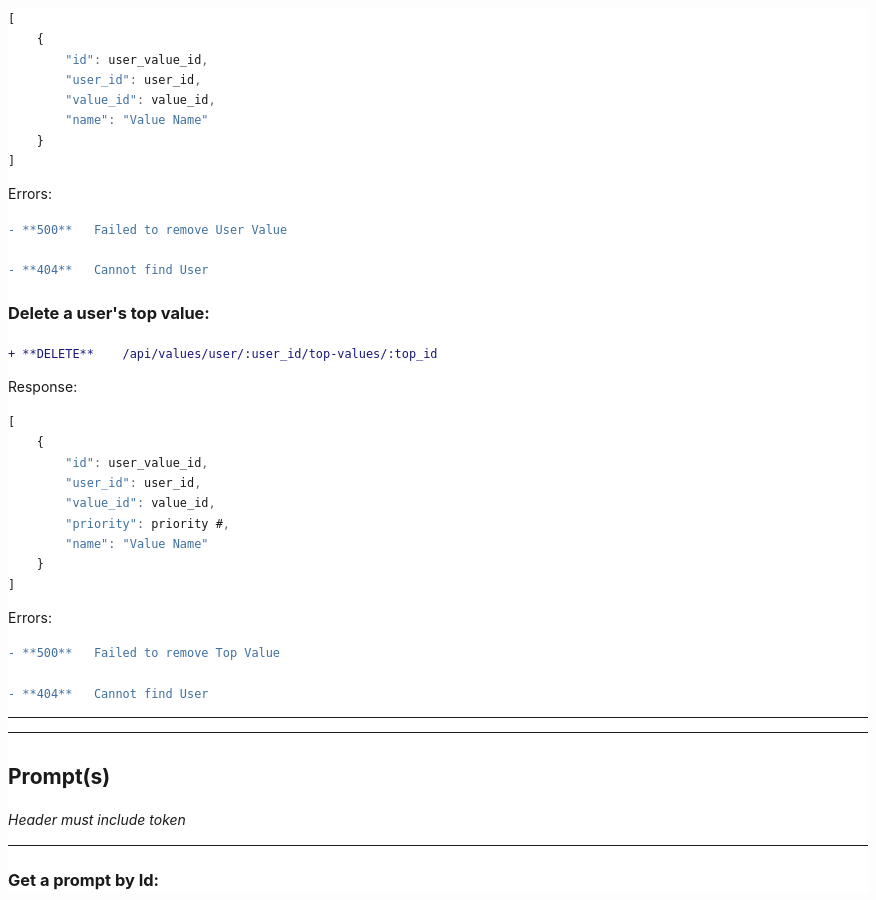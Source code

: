 ```javascript
[
    {
        "id": user_value_id,
        "user_id": user_id,
        "value_id": value_id,
        "name": "Value Name"
    }
]
```

Errors:

```diff 
- **500**   Failed to remove User Value

- **404**   Cannot find User
```

### Delete a user's top value:

```diff
+ **DELETE**    /api/values/user/:user_id/top-values/:top_id
```

Response:

```javascript
[
    {
        "id": user_value_id,
        "user_id": user_id,
        "value_id": value_id,
        "priority": priority #,
        "name": "Value Name"
    }
]
```

Errors:

```diff 
- **500**   Failed to remove Top Value

- **404**   Cannot find User
```

---
---

## Prompt(s)

_Header must include token_

---

### Get a prompt by Id:
